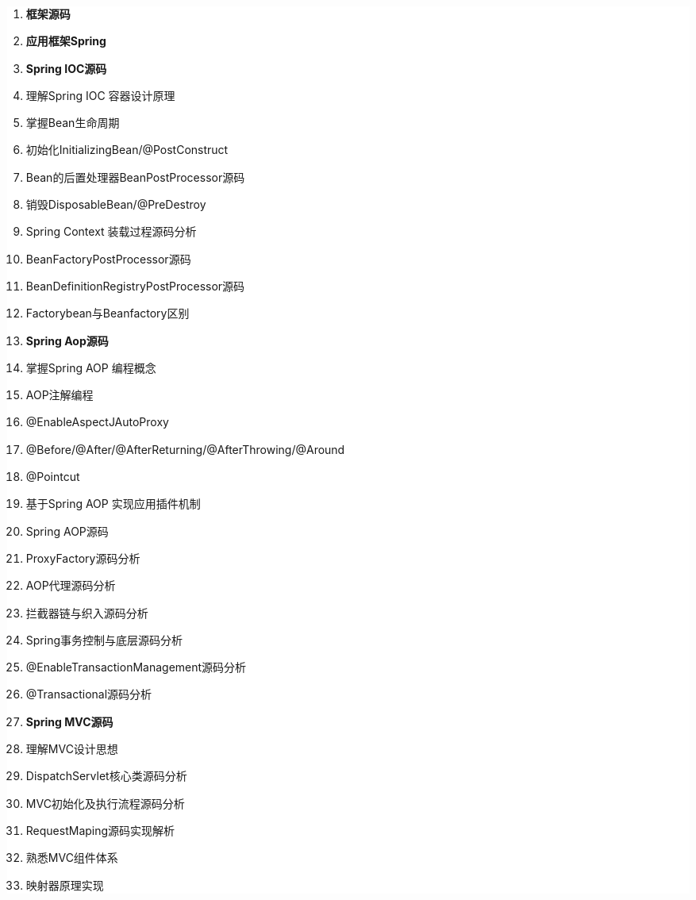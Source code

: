 1. **框架源码**

1. **应用框架Spring**

1. **Spring IOC源码**

1. 理解Spring IOC 容器设计原理

1. 掌握Bean生命周期

1. 初始化InitializingBean/@PostConstruct

1. Bean的后置处理器BeanPostProcessor源码

1. 销毁DisposableBean/@PreDestroy

1. Spring Context 装载过程源码分析

1. BeanFactoryPostProcessor源码

1. BeanDefinitionRegistryPostProcessor源码

1. Factorybean与Beanfactory区别

1. **Spring Aop源码**

1. 掌握Spring AOP 编程概念

1. AOP注解编程

1. @EnableAspectJAutoProxy

1. @Before/@After/@AfterReturning/@AfterThrowing/@Around

1. @Pointcut

1. 基于Spring AOP 实现应用插件机制

1. Spring AOP源码

1. ProxyFactory源码分析

1. AOP代理源码分析

1. 拦截器链与织入源码分析

1. Spring事务控制与底层源码分析

1. @EnableTransactionManagement源码分析

1. @Transactional源码分析

1. **Spring MVC源码**

1. 理解MVC设计思想

1. DispatchServlet核心类源码分析

1. MVC初始化及执行流程源码分析

1. RequestMaping源码实现解析

1. 熟悉MVC组件体系

1. 映射器原理实现

